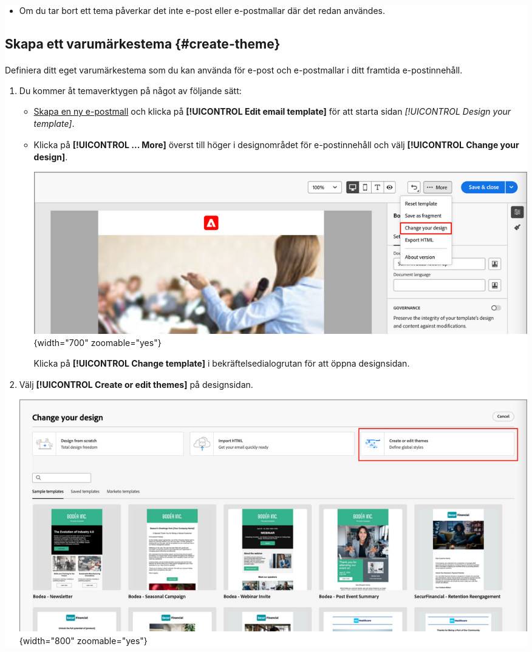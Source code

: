 * Om du tar bort ett tema påverkar det inte e-post eller e-postmallar där det redan användes.


## Skapa ett varumärkestema {#create-theme}

Definiera ditt eget varumärkestema som du kan använda för e-post och e-postmallar i ditt framtida e-postinnehåll.

1. Du kommer åt temaverktygen på något av följande sätt:

   * [Skapa en ny e-postmall](./email-templates.md#create-an-email-template) och klicka på **[!UICONTROL Edit email template]** för att starta sidan _[!UICONTROL Design your template]_.

   * Klicka på **[!UICONTROL ... More]** överst till höger i designområdet för e-postinnehåll och välj **[!UICONTROL Change your design]**.

     ![Ändra din design](./assets/email-change-design.png){width="700" zoomable="yes"}

     Klicka på **[!UICONTROL Change template]** i bekräftelsedialogrutan för att öppna designsidan.

1. Välj **[!UICONTROL Create or edit themes]** på designsidan.

   ![Skapa eller redigera teman](./assets/email-create-edit-themes.png){width="800" zoomable="yes"}

